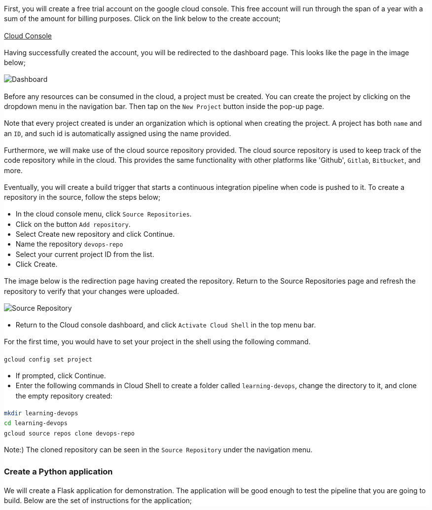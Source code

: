 First, you will create a free trial account on the google cloud console. This free account will run through the span of a year with a sum of the amount for billing purposes. Click on the link below to the create account;

[Cloud Console](https://console.cloud.google.com/)

Having successfully created the account, you will be redirected to the dashboard page. This looks like the page in the image below;

![Dashboard](/engineering-education/devops-pipelines-automation-with-cloud-build-and-triggers/dashboard.png)

Before any resources can be consumed in the cloud, a project must be created. You can create the project by clicking on the dropdown menu in the navigation bar. Then tap on the `New Project` button inside the pop-up page.

Note that every project created is under an organization which is optional when creating the project. A project has both `name` and an `ID`, and such id is automatically assigned using the name provided.

Furthermore, we will make use of the cloud source repository provided. The cloud source repository is used to keep track of the code repository while in the cloud. This provides the same functionality with other platforms like 'Github', `Gitlab`, `Bitbucket`, and more.

Eventually, you will create a build trigger that starts a continuous integration pipeline when code is pushed to it. To create a repository in the source, follow the steps below;

-  In the cloud console menu, click `Source Repositories`.
-  Click on the button `Add repository`.
- Select Create new repository and click Continue.
-  Name the repository `devops-repo`
-  Select your current project ID from the list.
-  Click Create.

The image below is the redirection page having created the repository. Return to the Source Repositories page and refresh the repository to verify that your changes were uploaded.

![Source Repository](/engineering-education/devops-pipelines-automation-with-cloud-build-and-triggers/sourcerepo.png)


-  Return to the Cloud console dashboard, and click `Activate Cloud Shell` in the top menu bar.

For the first time, you would have to set your project in the shell using the following command.
```bash
gcloud config set project 
```
- If prompted, click Continue.
-  Enter the following commands in Cloud Shell to create a folder called `learning-devops`, change the directory to it, and clone the empty repository created:

```bash
mkdir learning-devops
cd learning-devops
gcloud source repos clone devops-repo
```
Note:) The cloned repository can be seen in the `Source Repository` under the navigation menu.

### Create a Python application
We will create a Flask application for demonstration. The application will be good enough to test the pipeline that you are going to build. Below are the set of instructions for the application;
